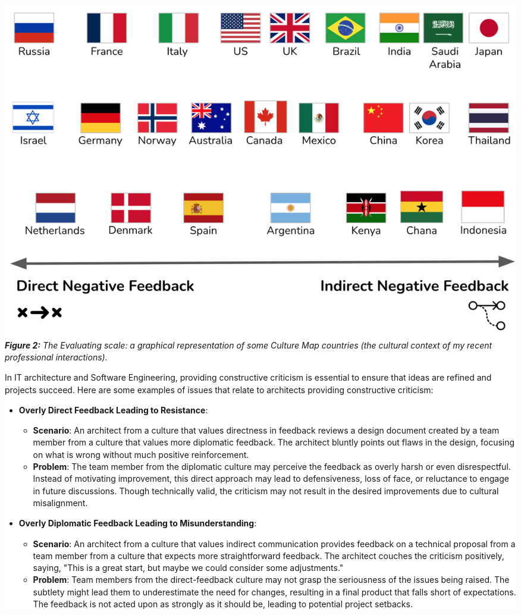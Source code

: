 ![](assets/images/culturemap/negative-feedback.png)
***Figure 2:** The Evaluating scale: a graphical representation of some Culture Map countries (the cultural context of my recent professional interactions).*

In IT architecture and Software Engineering, providing constructive criticism is essential to ensure that ideas are refined and projects succeed. Here are some examples of issues that relate to architects providing constructive criticism:

* **Overly Direct Feedback Leading to Resistance**:
   - **Scenario**: An architect from a culture that values directness in feedback reviews a design document created by a team member from a culture that values more diplomatic feedback. The architect bluntly points out flaws in the design, focusing on what is wrong without much positive reinforcement.
   - **Problem**: The team member from the diplomatic culture may perceive the feedback as overly harsh or even disrespectful. Instead of motivating improvement, this direct approach may lead to defensiveness, loss of face, or reluctance to engage in future discussions. Though technically valid, the criticism may not result in the desired improvements due to cultural misalignment.

* **Overly Diplomatic Feedback Leading to Misunderstanding**:
   - **Scenario**: An architect from a culture that values indirect communication provides feedback on a technical proposal from a team member from a culture that expects more straightforward feedback. The architect couches the criticism positively, saying, "This is a great start, but maybe we could consider some adjustments."
   - **Problem**: Team members from the direct-feedback culture may not grasp the seriousness of the issues being raised. The subtlety might lead them to underestimate the need for changes, resulting in a final product that falls short of expectations. The feedback is not acted upon as strongly as it should be, leading to potential project setbacks.
